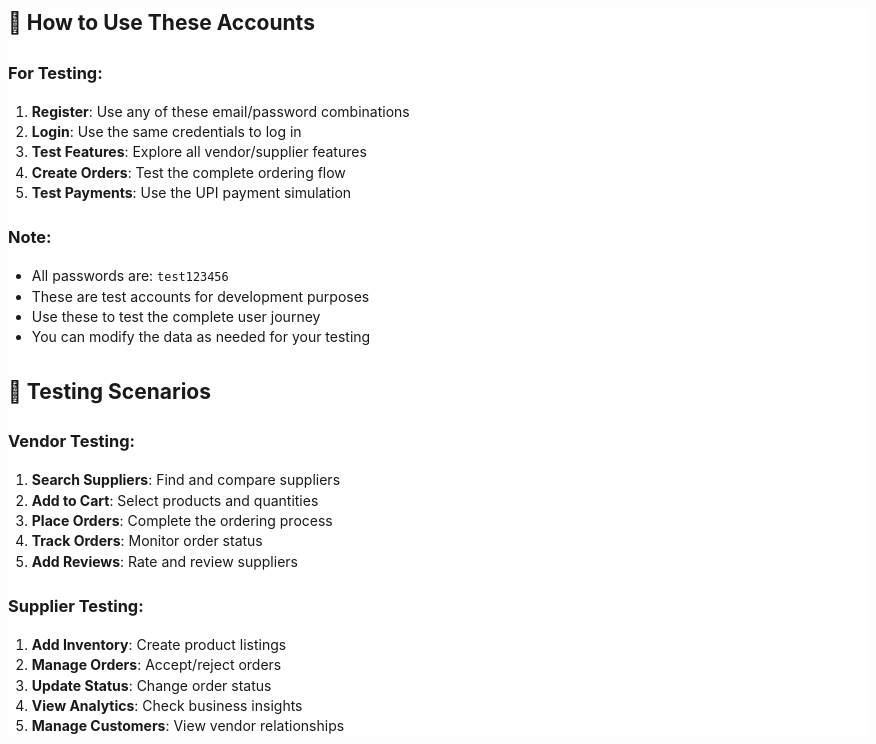 ## 📝 **How to Use These Accounts**

### **For Testing:**
1. **Register**: Use any of these email/password combinations
2. **Login**: Use the same credentials to log in
3. **Test Features**: Explore all vendor/supplier features
4. **Create Orders**: Test the complete ordering flow
5. **Test Payments**: Use the UPI payment simulation

### **Note:**
- All passwords are: `test123456`
- These are test accounts for development purposes
- Use these to test the complete user journey
- You can modify the data as needed for your testing

## 🎯 **Testing Scenarios**

### **Vendor Testing:**
1. **Search Suppliers**: Find and compare suppliers
2. **Add to Cart**: Select products and quantities
3. **Place Orders**: Complete the ordering process
4. **Track Orders**: Monitor order status
5. **Add Reviews**: Rate and review suppliers

### **Supplier Testing:**
1. **Add Inventory**: Create product listings
2. **Manage Orders**: Accept/reject orders
3. **Update Status**: Change order status
4. **View Analytics**: Check business insights
5. **Manage Customers**: View vendor relationships 